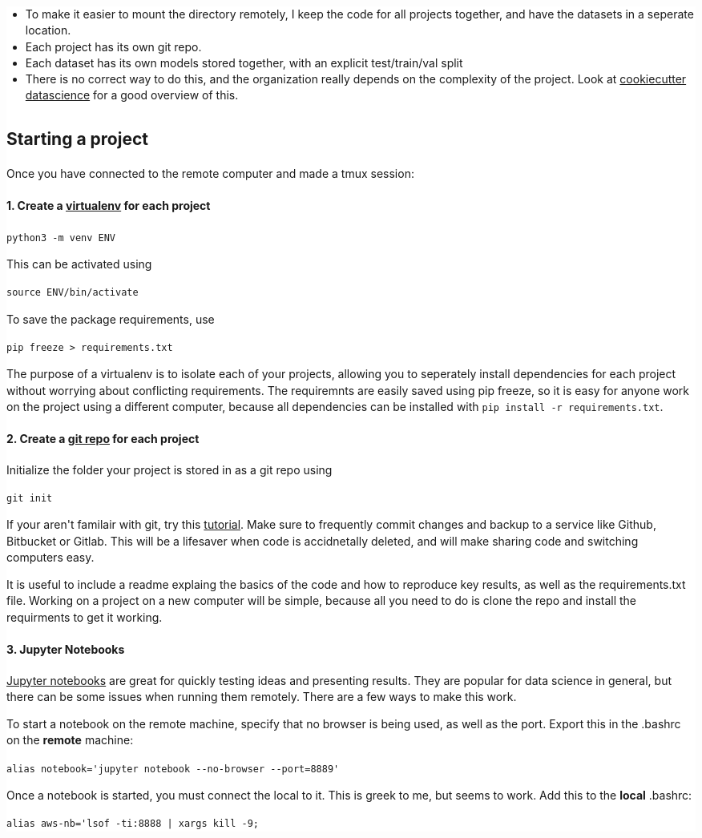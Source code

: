 * To make it easier to mount the directory remotely, I keep the code for all projects together, and have the datasets in a seperate location.
* Each project has its own git repo.
* Each dataset has its own models stored together, with an explicit test/train/val split
* There is no correct way to do this, and the organization really depends on the complexity of the project. Look at [cookiecutter datascience](https://drivendata.github.io/cookiecutter-data-science/) for a good overview of this.


## Starting a project
Once you have connected to the remote computer and made a tmux session:

#### 1. Create a [virtualenv](https://docs.python.org/3/library/venv.html) for each project

```
python3 -m venv ENV
```
This can be activated using
```
source ENV/bin/activate
```

To save the package requirements, use

```
pip freeze > requirements.txt
```

The purpose of a virtualenv is to isolate each of your projects, allowing you to seperately install dependencies for each project without worrying about conflicting requirements. The requiremnts are easily saved using pip freeze, so it is easy for anyone work on the project using a different computer, because all dependencies can be installed with ```pip install -r requirements.txt```.


#### 2. Create a [git repo](https://docs.python.org/3/library/venv.html) for each project

Initialize the folder your project is stored in as a git repo using

```git init ```

If your aren't familair with git, try this [tutorial](http://rogerdudler.github.io/git-guide/). Make sure to frequently commit changes and backup to a service like Github, Bitbucket or Gitlab. This will be a lifesaver when code is accidnetally deleted, and will make sharing code and switching computers easy.

It is useful to include a readme explaing the basics of the code and how to reproduce key results, as well as the requirements.txt file. Working on a project on a new computer will be simple, because all you need to do is clone the repo and install the requirments to get it working.

#### 3. Jupyter Notebooks

[Jupyter notebooks](http://jupyter.org) are great for quickly testing ideas and presenting results. They are popular for data science in general, but there can be some issues when running them remotely. There are a few ways to make this work.

To start a notebook on the remote machine, specify that no browser is being used, as well as the port. Export this in the .bashrc on the **remote** machine:

```
alias notebook='jupyter notebook --no-browser --port=8889'
```

Once a notebook is started, you must connect the local to it. This is greek to me, but seems to work. Add this to the **local** .bashrc:

```
alias aws-nb='lsof -ti:8888 | xargs kill -9; 